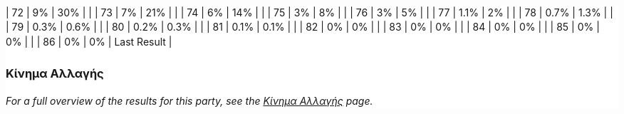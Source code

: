 | 72 | 9% | 30% |  |
| 73 | 7% | 21% |  |
| 74 | 6% | 14% |  |
| 75 | 3% | 8% |  |
| 76 | 3% | 5% |  |
| 77 | 1.1% | 2% |  |
| 78 | 0.7% | 1.3% |  |
| 79 | 0.3% | 0.6% |  |
| 80 | 0.2% | 0.3% |  |
| 81 | 0.1% | 0.1% |  |
| 82 | 0% | 0% |  |
| 83 | 0% | 0% |  |
| 84 | 0% | 0% |  |
| 85 | 0% | 0% |  |
| 86 | 0% | 0% | Last Result |

### Κίνημα Αλλαγής

*For a full overview of the results for this party, see the [Κίνημα Αλλαγής](party-κίνημααλλαγής.html) page.*
